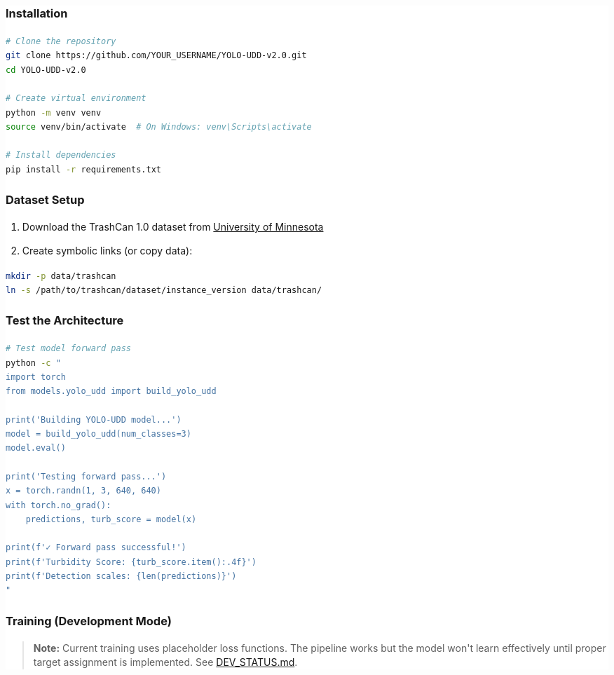 ### Installation

```bash
# Clone the repository
git clone https://github.com/YOUR_USERNAME/YOLO-UDD-v2.0.git
cd YOLO-UDD-v2.0

# Create virtual environment
python -m venv venv
source venv/bin/activate  # On Windows: venv\Scripts\activate

# Install dependencies
pip install -r requirements.txt
```

### Dataset Setup

1. Download the TrashCan 1.0 dataset from [University of Minnesota](https://conservancy.umn.edu/handle/11299/214865)

2. Create symbolic links (or copy data):
```bash
mkdir -p data/trashcan
ln -s /path/to/trashcan/dataset/instance_version data/trashcan/
```

### Test the Architecture

```bash
# Test model forward pass
python -c "
import torch
from models.yolo_udd import build_yolo_udd

print('Building YOLO-UDD model...')
model = build_yolo_udd(num_classes=3)
model.eval()

print('Testing forward pass...')
x = torch.randn(1, 3, 640, 640)
with torch.no_grad():
    predictions, turb_score = model(x)

print(f'✓ Forward pass successful!')
print(f'Turbidity Score: {turb_score.item():.4f}')
print(f'Detection scales: {len(predictions)}')
"
```

### Training (Development Mode)

> **Note:** Current training uses placeholder loss functions. The pipeline works but the model won't learn effectively until proper target assignment is implemented. See [DEV_STATUS.md](DEV_STATUS.md).
